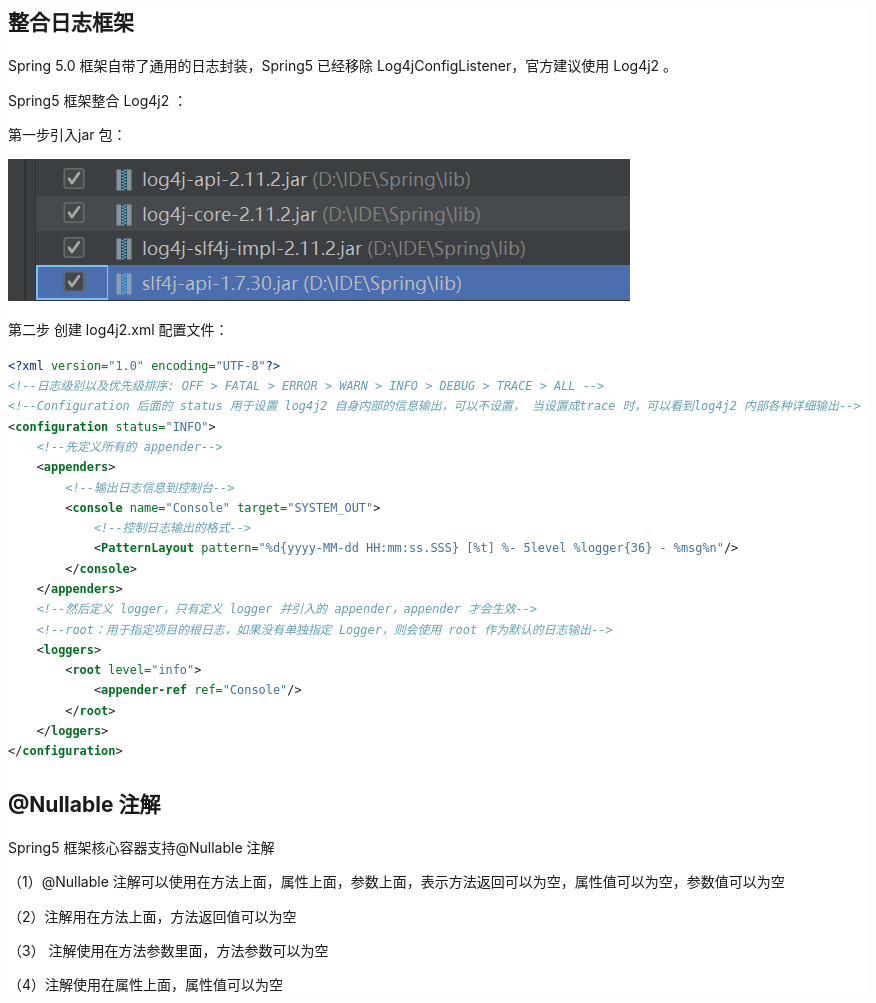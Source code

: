 ## 整合日志框架

Spring 5.0 框架自带了通用的日志封装，Spring5 已经移除 Log4jConfigListener，官方建议使用 Log4j2 。

Spring5 框架整合 Log4j2 ：

第一步引入jar 包：

![image-20220321202720265](img/202203212027346.png)

第二步 创建 log4j2.xml 配置文件：

```xml
<?xml version="1.0" encoding="UTF-8"?> 
<!--日志级别以及优先级排序: OFF > FATAL > ERROR > WARN > INFO > DEBUG > TRACE > ALL --> 
<!--Configuration 后面的 status 用于设置 log4j2 自身内部的信息输出，可以不设置， 当设置成trace 时，可以看到log4j2 内部各种详细输出--> 
<configuration status="INFO"> 
    <!--先定义所有的 appender--> 
    <appenders> 
        <!--输出日志信息到控制台--> 
        <console name="Console" target="SYSTEM_OUT"> 
            <!--控制日志输出的格式--> 
            <PatternLayout pattern="%d{yyyy-MM-dd HH:mm:ss.SSS} [%t] %- 5level %logger{36} - %msg%n"/> 
        </console> 
    </appenders> 
    <!--然后定义 logger，只有定义 logger 并引入的 appender，appender 才会生效--> 
    <!--root：用于指定项目的根日志，如果没有单独指定 Logger，则会使用 root 作为默认的日志输出--> 
    <loggers> 
        <root level="info"> 
            <appender-ref ref="Console"/> 
        </root>
    </loggers> 
</configuration> 
```

## @Nullable 注解

Spring5 框架核心容器支持@Nullable 注解

（1）@Nullable 注解可以使用在方法上面，属性上面，参数上面，表示方法返回可以为空，属性值可以为空，参数值可以为空

（2）注解用在方法上面，方法返回值可以为空

（3） 注解使用在方法参数里面，方法参数可以为空

（4）注解使用在属性上面，属性值可以为空
